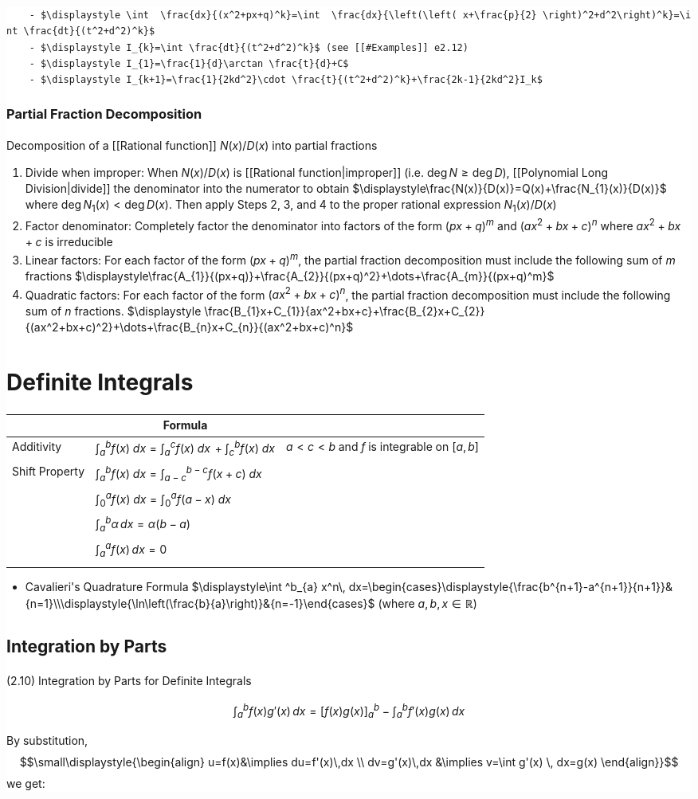 		- $\displaystyle \int  \frac{dx}{(x^2+px+q)^k}=\int  \frac{dx}{\left(\left( x+\frac{p}{2} \right)^2+d^2\right)^k}=\int \frac{dt}{(t^2+d^2)^k}$
		- $\displaystyle I_{k}=\int \frac{dt}{(t^2+d^2)^k}$ (see [[#Examples]] e2.12)
		- $\displaystyle I_{1}=\frac{1}{d}\arctan \frac{t}{d}+C$
		- $\displaystyle I_{k+1}=\frac{1}{2kd^2}\cdot \frac{t}{(t^2+d^2)^k}+\frac{2k-1}{2kd^2}I_k$

### Partial Fraction Decomposition

Decomposition of a [[Rational function]] $N(x)/D(x)$ into partial fractions 

1. Divide when improper: When $N(x)/D(x)$ is [[Rational function|improper]] (i.e. $\deg N \geq \deg D$), [[Polynomial Long Division|divide]] the denominator into the numerator to obtain $\displaystyle\frac{N(x)}{D(x)}=Q(x)+\frac{N_{1}(x)}{D(x)}$   where $\deg N_{1}(x)< \deg D(x)$. Then apply Steps 2, 3, and 4 to the proper rational expression $N_{1}(x)/D(x)$
2. Factor denominator: Completely factor the denominator into factors of the form $(px+q)^m$ and $(ax^2+bx+c)^n$ where $ax^2+bx+c$ is irreducible
3. Linear factors: For each factor of the form $(px + q)^m$, the partial fraction decomposition must include the following sum of $m$ fractions $\displaystyle\frac{A_{1}}{(px+q)}+\frac{A_{2}}{(px+q)^2}+\dots+\frac{A_{m}}{(px+q)^m}$
4. Quadratic factors: For each factor of the form $(ax^2 + bx + c)^n$, the partial fraction decomposition must include the following sum of $n$ fractions. $\displaystyle \frac{B_{1}x+C_{1}}{ax^2+bx+c}+\frac{B_{2}x+C_{2}}{(ax^2+bx+c)^2}+\dots+\frac{B_{n}x+C_{n}}{(ax^2+bx+c)^n}$



# Definite Integrals


|                | Formula                                                                           |                                          |
| -------------- | --------------------------------------------------------------------------------- | ---------------------------------------- |
| Additivity     | $\displaystyle\int_a^b f(x) \; dx = \int_a^c f(x) \; dx \, + \int_c^b f(x) \; dx$ | $a<c<b$ and $f$ is integrable on $[a,b]$ |
| Shift Property | $\displaystyle\int_a^b f(x) \; dx = \int_{a-c}^{b-c} f(x+c) \; dx$                |                                          |
|                | $\displaystyle\int_0^a f(x) \; dx = \int_{0}^{a} f(a-x) \; dx$                    |                                          |
|                | $\displaystyle\int ^b_{a}\alpha \, dx=\alpha(b-a)$                                |                                          |
|                | $\displaystyle\int ^a_{a}f(x) \, dx=0$                                            |                                          |
|                |                                                                                   |                                          |

- Cavalieri's Quadrature Formula $\displaystyle\int ^b_{a} x^n\, dx=\begin{cases}\displaystyle{\frac{b^{n+1}-a^{n+1}}{n+1}}&{n=1}\\\displaystyle{\ln\left(\frac{b}{a}\right)}&{n=-1}\end{cases}$ (where $a,b,x\in\mathbb{R}$)
	
## Integration by Parts

(2.10) Integration by Parts for Definite Integrals

$$\displaystyle\int_{a}^{b}f(x)g'(x)\,dx={\Big [}f(x)g(x){\Big ]}_{a}^{b}-\int _{a}^{b}f'(x)g(x)\,dx$$

By substitution, $$\small\displaystyle{\begin{align} u=f(x)&\implies du=f'(x)\,dx \\ dv=g'(x)\,dx &\implies v=\int g'(x) \, dx=g(x) \end{align}}$$ we get:
